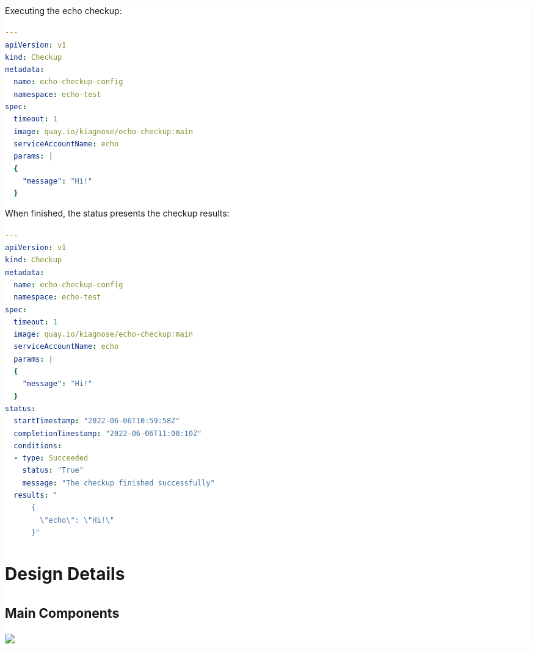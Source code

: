 Executing the echo checkup: 
```yaml
---
apiVersion: v1
kind: Checkup
metadata:
  name: echo-checkup-config
  namespace: echo-test
spec:
  timeout: 1
  image: quay.io/kiagnose/echo-checkup:main
  serviceAccountName: echo
  params: |
  {
    "message": "Hi!"
  }
```

When finished, the status presents the checkup results: 
```yaml
---
apiVersion: v1
kind: Checkup
metadata:
  name: echo-checkup-config
  namespace: echo-test
spec:
  timeout: 1
  image: quay.io/kiagnose/echo-checkup:main
  serviceAccountName: echo
  params: |
  {
    "message": "Hi!"
  }
status:
  startTimestamp: "2022-06-06T10:59:58Z"
  completionTimestamp: "2022-06-06T11:00:10Z"
  conditions:
  - type: Succeeded
    status: "True"
    message: "The checkup finished successfully"
  results: " 
      {
        \"echo\": \"Hi!\"
      }"
```

# Design Details
## Main Components
![](images/kiagnose-operator-components-diagram.svg)
